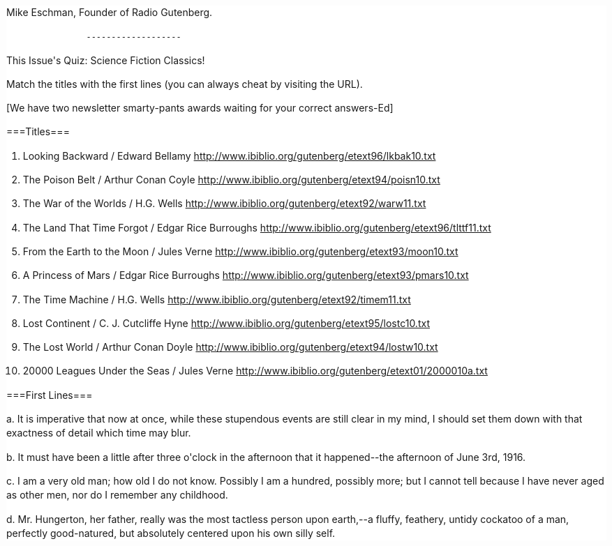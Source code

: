 Mike Eschman, Founder of Radio Gutenberg.

                    -------------------

This Issue's Quiz: Science Fiction Classics!

Match the titles with the first lines (you can always
cheat by visiting the URL).

[We have two newsletter smarty-pants awards waiting for your correct answers-Ed]

===Titles===

1. Looking Backward / Edward Bellamy
http://www.ibiblio.org/gutenberg/etext96/lkbak10.txt

2. The Poison Belt / Arthur Conan Coyle
http://www.ibiblio.org/gutenberg/etext94/poisn10.txt

3. The War of the Worlds / H.G. Wells
http://www.ibiblio.org/gutenberg/etext92/warw11.txt

4. The Land That Time Forgot / Edgar Rice Burroughs
http://www.ibiblio.org/gutenberg/etext96/tlttf11.txt

5. From the Earth to the Moon / Jules Verne
http://www.ibiblio.org/gutenberg/etext93/moon10.txt

6. A Princess of Mars / Edgar Rice Burroughs
http://www.ibiblio.org/gutenberg/etext93/pmars10.txt

7. The Time Machine / H.G. Wells
http://www.ibiblio.org/gutenberg/etext92/timem11.txt

8. Lost Continent / C. J. Cutcliffe Hyne
http://www.ibiblio.org/gutenberg/etext95/lostc10.txt

9. The Lost World / Arthur Conan Doyle
http://www.ibiblio.org/gutenberg/etext94/lostw10.txt

10. 20000 Leagues Under the Seas / Jules Verne
http://www.ibiblio.org/gutenberg/etext01/2000010a.txt

===First Lines===

a. It is imperative that now at once, while these stupendous events
are still clear in my mind, I should set them down with that
exactness of detail which time may blur.

b. It must have been a little after three o'clock in the afternoon
that it happened--the afternoon of June 3rd, 1916.

c. I am a very old man; how old I do not know.  Possibly I am
a hundred, possibly more; but I cannot tell because I have
never aged as other men, nor do I remember any childhood.

d. Mr. Hungerton, her father, really was the most tactless person
upon earth,--a fluffy, feathery, untidy cockatoo of a man,
perfectly good-natured, but absolutely centered upon his own
silly self.
